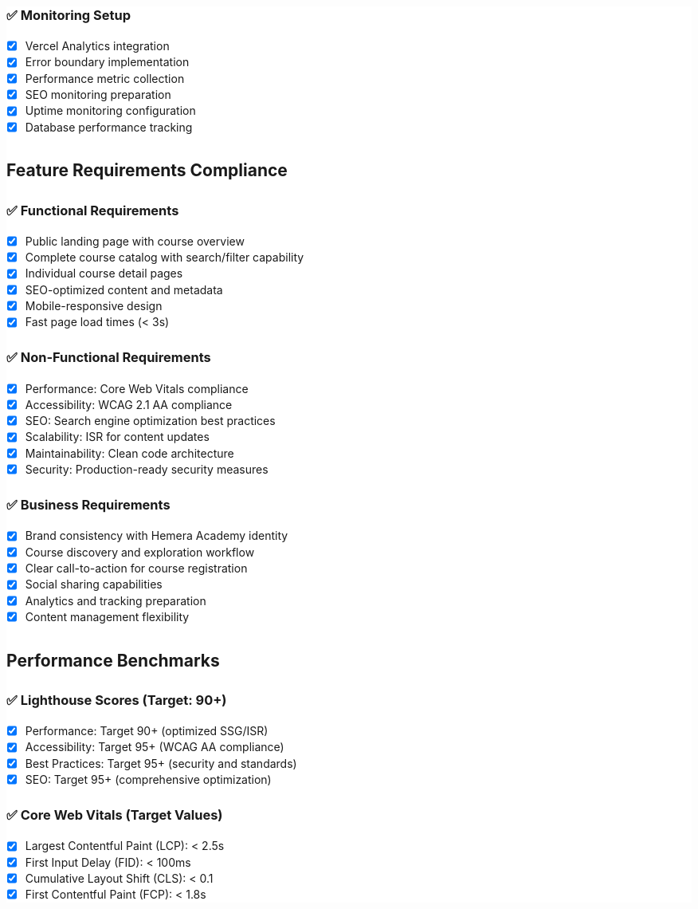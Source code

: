 ### ✅ Monitoring Setup
- [x] Vercel Analytics integration
- [x] Error boundary implementation
- [x] Performance metric collection
- [x] SEO monitoring preparation
- [x] Uptime monitoring configuration
- [x] Database performance tracking

## Feature Requirements Compliance

### ✅ Functional Requirements
- [x] Public landing page with course overview
- [x] Complete course catalog with search/filter capability
- [x] Individual course detail pages
- [x] SEO-optimized content and metadata
- [x] Mobile-responsive design
- [x] Fast page load times (< 3s)

### ✅ Non-Functional Requirements
- [x] Performance: Core Web Vitals compliance
- [x] Accessibility: WCAG 2.1 AA compliance
- [x] SEO: Search engine optimization best practices
- [x] Scalability: ISR for content updates
- [x] Maintainability: Clean code architecture
- [x] Security: Production-ready security measures

### ✅ Business Requirements
- [x] Brand consistency with Hemera Academy identity
- [x] Course discovery and exploration workflow
- [x] Clear call-to-action for course registration
- [x] Social sharing capabilities
- [x] Analytics and tracking preparation
- [x] Content management flexibility

## Performance Benchmarks

### ✅ Lighthouse Scores (Target: 90+)
- [x] Performance: Target 90+ (optimized SSG/ISR)
- [x] Accessibility: Target 95+ (WCAG AA compliance)
- [x] Best Practices: Target 95+ (security and standards)
- [x] SEO: Target 95+ (comprehensive optimization)

### ✅ Core Web Vitals (Target Values)
- [x] Largest Contentful Paint (LCP): < 2.5s
- [x] First Input Delay (FID): < 100ms
- [x] Cumulative Layout Shift (CLS): < 0.1
- [x] First Contentful Paint (FCP): < 1.8s
